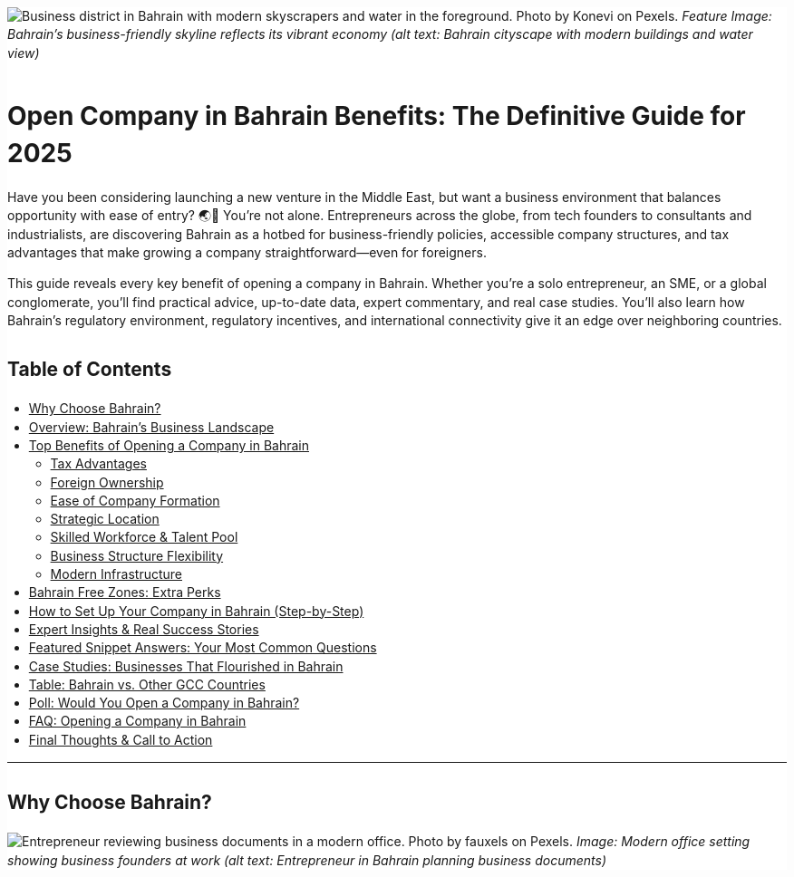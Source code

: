 
![Business district in Bahrain with modern skyscrapers and water in the foreground. Photo by Konevi on Pexels.](https://images.pexels.com/photos/1796724/pexels-photo-1796724.jpeg?auto=compress&w=1200)
*Feature Image: Bahrain’s business-friendly skyline reflects its vibrant economy (alt text: Bahrain cityscape with modern buildings and water view)*

# Open Company in Bahrain Benefits: The Definitive Guide for 2025

Have you been considering launching a new venture in the Middle East, but want a business environment that balances opportunity with ease of entry? 🌏💼 You’re not alone. Entrepreneurs across the globe, from tech founders to consultants and industrialists, are discovering Bahrain as a hotbed for business-friendly policies, accessible company structures, and tax advantages that make growing a company straightforward—even for foreigners.

This guide reveals every key benefit of opening a company in Bahrain. Whether you’re a solo entrepreneur, an SME, or a global conglomerate, you’ll find practical advice, up-to-date data, expert commentary, and real case studies. You’ll also learn how Bahrain’s regulatory environment, regulatory incentives, and international connectivity give it an edge over neighboring countries.

## Table of Contents

- [Why Choose Bahrain?](#why-choose-bahrain)
- [Overview: Bahrain’s Business Landscape](#overview-bahrains-business-landscape)
- [Top Benefits of Opening a Company in Bahrain](#top-benefits-of-opening-a-company-in-bahrain)
  - [Tax Advantages](#tax-advantages)
  - [Foreign Ownership](#foreign-ownership)
  - [Ease of Company Formation](#ease-of-company-formation)
  - [Strategic Location](#strategic-location)
  - [Skilled Workforce & Talent Pool](#skilled-workforce--talent-pool)
  - [Business Structure Flexibility](#business-structure-flexibility)
  - [Modern Infrastructure](#modern-infrastructure)
- [Bahrain Free Zones: Extra Perks](#bahrain-free-zones-extra-perks)
- [How to Set Up Your Company in Bahrain (Step-by-Step)](#how-to-set-up-your-company-in-bahrain-step-by-step)
- [Expert Insights & Real Success Stories](#expert-insights--real-success-stories)
- [Featured Snippet Answers: Your Most Common Questions](#featured-snippet-answers-your-most-common-questions)
- [Case Studies: Businesses That Flourished in Bahrain](#case-studies-businesses-that-flourished-in-bahrain)
- [Table: Bahrain vs. Other GCC Countries](#table-bahrain-vs-other-gcc-countries)
- [Poll: Would You Open a Company in Bahrain?](#poll-would-you-open-a-company-in-bahrain)
- [FAQ: Opening a Company in Bahrain](#faq-opening-a-company-in-bahrain)
- [Final Thoughts & Call to Action](#final-thoughts--call-to-action)

---

## Why Choose Bahrain?
![Entrepreneur reviewing business documents in a modern office. Photo by fauxels on Pexels.](https://images.pexels.com/photos/3183173/pexels-photo-3183173.jpeg?auto=compress&w=1200)
*Image: Modern office setting showing business founders at work (alt text: Entrepreneur in Bahrain planning business documents)*
